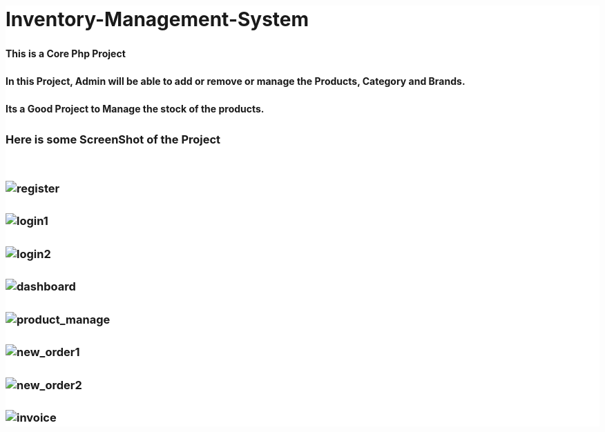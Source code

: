 # Inventory-Management-System

<h4>This is a Core Php Project</h4>
<h4>In this Project, Admin will be able to add or remove or manage the Products, Category and Brands.</h4>
<h4>Its a Good Project to Manage the stock of the products.</h4>


<h3>Here is some ScreenShot of the Project<h3>
  
<br> 
<img width="957" alt="register" src="https://user-images.githubusercontent.com/108358367/200836211-4a999e88-3940-4bbd-a40c-5779e5433b86.png">
<br><br>
<img width="957" alt="login1" src="https://user-images.githubusercontent.com/108358367/200836205-70ae8b1a-baab-42cb-963e-ed744aaa21cf.png">
 <br><br>
<img width="957" alt="login2" src="https://user-images.githubusercontent.com/108358367/200836194-eac7ed64-d43d-4489-8112-33da32eca046.png">
<br><br>
<img width="960" alt="dashboard" src="https://user-images.githubusercontent.com/108358367/200836210-e6075b01-d183-40cd-bf8b-25acbb17ace9.png">
 <br><br>
 <img width="957" alt="product_manage" src="https://user-images.githubusercontent.com/108358367/200836216-ba3ec1ab-c0e1-4d16-bfc2-2ff932a29e12.png">
  <br><br>
  
<img width="957" alt="new_order1" src="https://user-images.githubusercontent.com/108358367/200836227-a691f791-6595-43bf-9062-5677df3012cf.png">
  <br>
  
  <br>
  <img width="957" alt="new_order2" src="https://user-images.githubusercontent.com/108358367/200836221-bffcb6ac-3388-44e2-baa5-d1a9bcf179cd.png">
  <br><br>
<img width="957" alt="invoice" src="https://user-images.githubusercontent.com/108358367/200836209-3efc852d-06c4-4932-b12c-0ee23d0a6885.png">




